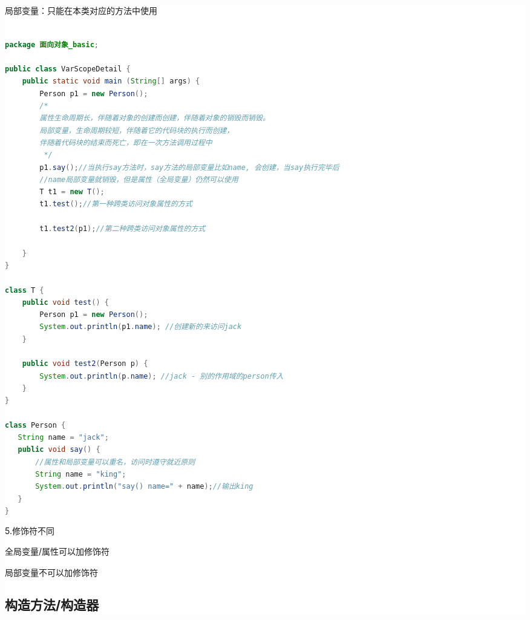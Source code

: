 局部变量：只能在本类对应的方法中使用

```java

package 面向对象_basic;

public class VarScopeDetail {
    public static void main (String[] args) {
        Person p1 = new Person();
        /*
        属性生命周期长，伴随着对象的创建而创建，伴随着对象的销毁而销毁。
        局部变量，生命周期较短，伴随着它的代码块的执行而创建，
        伴随着代码块的结束而死亡，即在一次方法调用过程中
         */
        p1.say();//当执行say方法时，say方法的局部变量比如name, 会创建，当say执行完毕后
        //name局部变量就销毁，但是属性（全局变量）仍然可以使用
        T t1 = new T();
        t1.test();//第一种跨类访问对象属性的方式

        t1.test2(p1);//第二种跨类访问对象属性的方式

    }
}

class T {
    public void test() {
        Person p1 = new Person();
        System.out.println(p1.name); //创建新的来访问jack
    }

    public void test2(Person p) {
        System.out.println(p.name); //jack - 别的作用域的person传入
    }
}

class Person {
   String name = "jack";
   public void say() {
       //属性和局部变量可以重名，访问时遵守就近原则
       String name = "king";
       System.out.println("say() name=" + name);//输出king
   }
}

```

5.修饰符不同

全局变量/属性可以加修饰符

局部变量不可以加修饰符



## 构造方法/构造器
